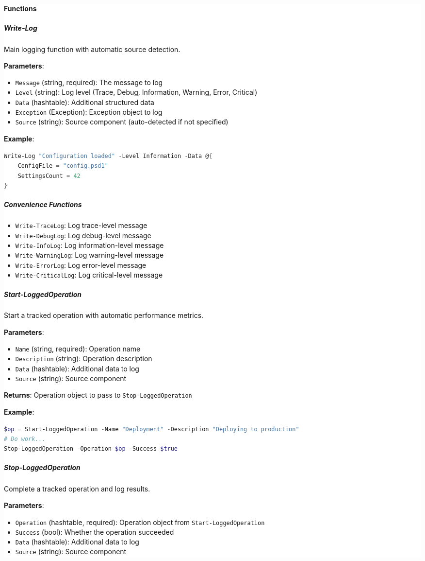 #### Functions

##### Write-Log
Main logging function with automatic source detection.

**Parameters**:
- `Message` (string, required): The message to log
- `Level` (string): Log level (Trace, Debug, Information, Warning, Error, Critical)
- `Data` (hashtable): Additional structured data
- `Exception` (Exception): Exception object to log
- `Source` (string): Source component (auto-detected if not specified)

**Example**:
```powershell
Write-Log "Configuration loaded" -Level Information -Data @{
    ConfigFile = "config.psd1"
    SettingsCount = 42
}
```

##### Convenience Functions
- `Write-TraceLog`: Log trace-level message
- `Write-DebugLog`: Log debug-level message
- `Write-InfoLog`: Log information-level message
- `Write-WarningLog`: Log warning-level message
- `Write-ErrorLog`: Log error-level message
- `Write-CriticalLog`: Log critical-level message

##### Start-LoggedOperation
Start a tracked operation with automatic performance metrics.

**Parameters**:
- `Name` (string, required): Operation name
- `Description` (string): Operation description
- `Data` (hashtable): Additional data to log
- `Source` (string): Source component

**Returns**: Operation object to pass to `Stop-LoggedOperation`

**Example**:
```powershell
$op = Start-LoggedOperation -Name "Deployment" -Description "Deploying to production"
# Do work...
Stop-LoggedOperation -Operation $op -Success $true
```

##### Stop-LoggedOperation
Complete a tracked operation and log results.

**Parameters**:
- `Operation` (hashtable, required): Operation object from `Start-LoggedOperation`
- `Success` (bool): Whether the operation succeeded
- `Data` (hashtable): Additional data to log
- `Source` (string): Source component
